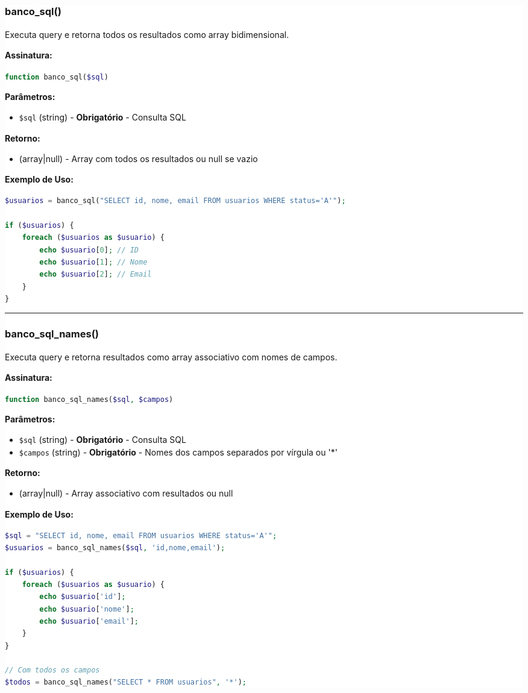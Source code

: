 
### banco_sql()

Executa query e retorna todos os resultados como array bidimensional.

**Assinatura:**
```php
function banco_sql($sql)
```

**Parâmetros:**
- `$sql` (string) - **Obrigatório** - Consulta SQL

**Retorno:**
- (array|null) - Array com todos os resultados ou null se vazio

**Exemplo de Uso:**
```php
$usuarios = banco_sql("SELECT id, nome, email FROM usuarios WHERE status='A'");

if ($usuarios) {
    foreach ($usuarios as $usuario) {
        echo $usuario[0]; // ID
        echo $usuario[1]; // Nome
        echo $usuario[2]; // Email
    }
}
```

---

### banco_sql_names()

Executa query e retorna resultados como array associativo com nomes de campos.

**Assinatura:**
```php
function banco_sql_names($sql, $campos)
```

**Parâmetros:**
- `$sql` (string) - **Obrigatório** - Consulta SQL
- `$campos` (string) - **Obrigatório** - Nomes dos campos separados por vírgula ou '*'

**Retorno:**
- (array|null) - Array associativo com resultados ou null

**Exemplo de Uso:**
```php
$sql = "SELECT id, nome, email FROM usuarios WHERE status='A'";
$usuarios = banco_sql_names($sql, 'id,nome,email');

if ($usuarios) {
    foreach ($usuarios as $usuario) {
        echo $usuario['id'];
        echo $usuario['nome'];
        echo $usuario['email'];
    }
}

// Com todos os campos
$todos = banco_sql_names("SELECT * FROM usuarios", '*');
```
